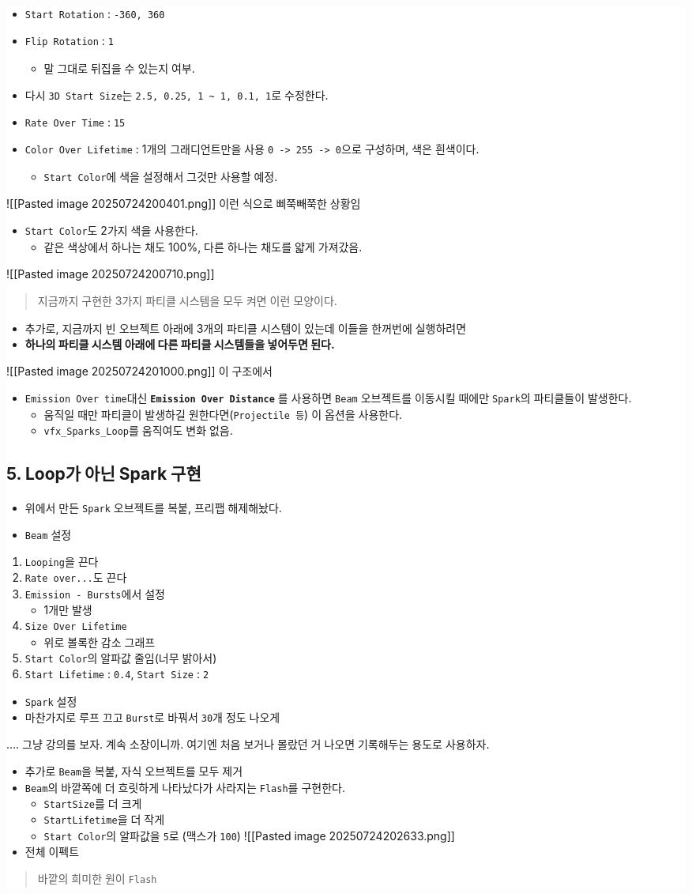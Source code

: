 - `Start Rotation` : `-360, 360`
- `Flip Rotation` : `1`
	- 말 그대로 뒤집을 수 있는지 여부.

- 다시 `3D Start Size`는 `2.5, 0.25, 1 ~ 1, 0.1, 1`로 수정한다.
- `Rate Over Time` : `15`
- `Color Over Lifetime` : 1개의 그래디언트만을 사용 `0 -> 255 -> 0`으로 구성하며, 색은 흰색이다.
	- `Start Color`에 색을 설정해서 그것만 사용할 예정. 

![[Pasted image 20250724200401.png]]
이런 식으로 삐쭉빼쭉한 상황임

- `Start Color`도 2가지 색을 사용한다. 
	- 같은 색상에서 하나는 채도 100%, 다른 하나는 채도를 얇게 가져갔음.

![[Pasted image 20250724200710.png]]
> 지금까지 구현한 3가지 파티클 시스템을 모두 켜면 이런 모양이다.

- 추가로, 지금까지 빈 오브젝트 아래에 3개의 파티클 시스템이 있는데 이들을 한꺼번에 실행하려면
- **하나의 파티클 시스템 아래에 다른 파티클 시스템들을 넣어두면 된다.**

![[Pasted image 20250724201000.png]]
이 구조에서
- `Emission Over time`대신 **`Emission Over Distance`** 를 사용하면 `Beam` 오브젝트를 이동시킬 때에만 `Spark`의 파티클들이 발생한다. 
	- 움직일 때만 파티클이 발생하길 원한다면(`Projectile 등`) 이 옵션을 사용한다.
	- `vfx_Sparks_Loop`를 움직여도 변화 없음.


## 5. Loop가 아닌 Spark 구현
- 위에서 만든 `Spark` 오브젝트를 복붙, 프리팹 해제해놨다.

- `Beam` 설정
1. `Looping`을 끈다
2. `Rate over...`도 끈다
3. `Emission - Bursts`에서 설정
	- 1개만 발생
4. `Size Over Lifetime`
	- 위로 볼록한 감소 그래프
5. `Start Color`의 알파값 줄임(너무 밝아서)
6. `Start Lifetime` : `0.4`, `Start Size` : `2`

- `Spark` 설정
- 마찬가지로 루프 끄고 `Burst`로 바꿔서 `30`개 정도 나오게

.... 그냥 강의를 보자. 계속 소장이니까.
여기엔 처음 보거나 몰랐던 거 나오면 기록해두는 용도로 사용하자.


- 추가로 `Beam`을 복붙, 자식 오브젝트를 모두 제거
- `Beam`의 바깥쪽에 더 흐릿하게 나타났다가 사라지는 `Flash`를 구현한다.
	- `StartSize`를 더 크게
	- `StartLifetime`을 더 작게
	- `Start Color`의 알파값을 `5`로 (맥스가 `100`)
![[Pasted image 20250724202633.png]]
- 전체 이펙트
> 바깥의 희미한 원이 `Flash`
